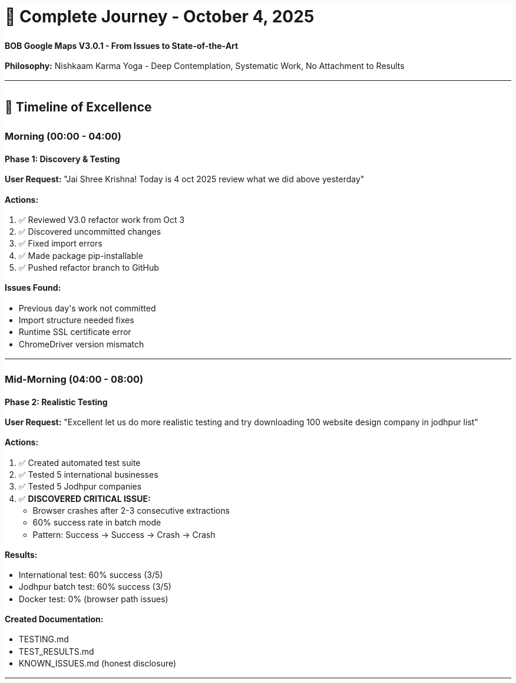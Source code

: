 # 🎯 Complete Journey - October 4, 2025

**BOB Google Maps V3.0.1 - From Issues to State-of-the-Art**

**Philosophy:** Nishkaam Karma Yoga - Deep Contemplation, Systematic Work, No Attachment to Results

---

## 📅 Timeline of Excellence

### Morning (00:00 - 04:00)
**Phase 1: Discovery & Testing**

**User Request:** "Jai Shree Krishna! Today is 4 oct 2025 review what we did above yesterday"

**Actions:**
1. ✅ Reviewed V3.0 refactor work from Oct 3
2. ✅ Discovered uncommitted changes
3. ✅ Fixed import errors
4. ✅ Made package pip-installable
5. ✅ Pushed refactor branch to GitHub

**Issues Found:**
- Previous day's work not committed
- Import structure needed fixes
- Runtime SSL certificate error
- ChromeDriver version mismatch

---

### Mid-Morning (04:00 - 08:00)
**Phase 2: Realistic Testing**

**User Request:** "Excellent let us do more realistic testing and try downloading 100 website design company in jodhpur list"

**Actions:**
1. ✅ Created automated test suite
2. ✅ Tested 5 international businesses
3. ✅ Tested 5 Jodhpur companies
4. ✅ **DISCOVERED CRITICAL ISSUE:**
   - Browser crashes after 2-3 consecutive extractions
   - 60% success rate in batch mode
   - Pattern: Success → Success → Crash → Crash

**Results:**
- International test: 60% success (3/5)
- Jodhpur batch test: 60% success (3/5)
- Docker test: 0% (browser path issues)

**Created Documentation:**
- TESTING.md
- TEST_RESULTS.md
- KNOWN_ISSUES.md (honest disclosure)

---